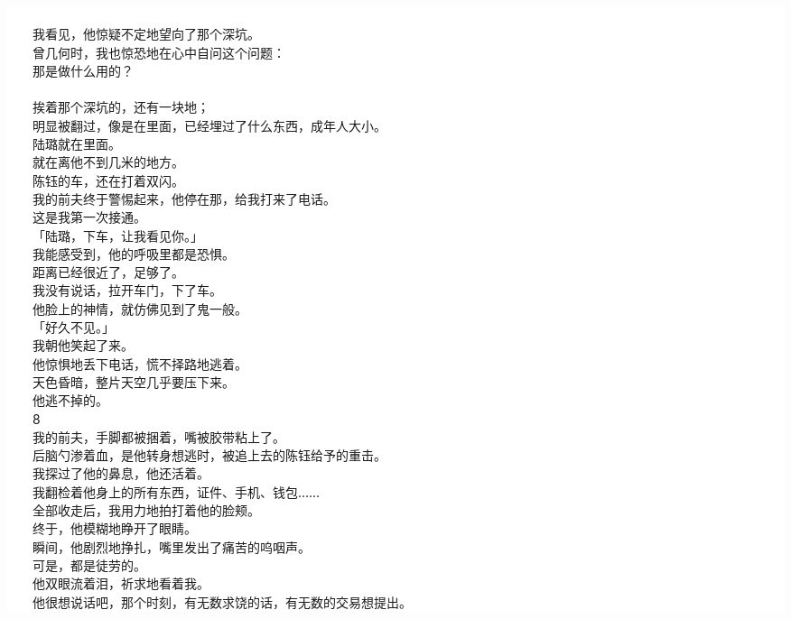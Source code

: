 <br>   
&emsp;&emsp;我看见，他惊疑不定地望向了那个深坑。  
<br>   
&emsp;&emsp;曾几何时，我也惊恐地在心中自问这个问题：  
<br>   
&emsp;&emsp;那是做什么用的？  
<br>   
&emsp;&emsp;   
<br>   
&emsp;&emsp;挨着那个深坑的，还有一块地；  
<br>   
&emsp;&emsp;明显被翻过，像是在里面，已经埋过了什么东西，成年人大小。  
<br>   
&emsp;&emsp;陆璐就在里面。  
<br>   
&emsp;&emsp;就在离他不到几米的地方。  
<br>   
&emsp;&emsp;陈钰的车，还在打着双闪。  
<br>   
&emsp;&emsp;我的前夫终于警惕起来，他停在那，给我打来了电话。  
<br>   
&emsp;&emsp;这是我第一次接通。  
<br>   
&emsp;&emsp;「陆璐，下车，让我看见你。」  
<br>   
&emsp;&emsp;我能感受到，他的呼吸里都是恐惧。  
<br>   
&emsp;&emsp;距离已经很近了，足够了。  
<br>   
&emsp;&emsp;我没有说话，拉开车门，下了车。  
<br>   
&emsp;&emsp;他脸上的神情，就仿佛见到了鬼一般。  
<br>   
&emsp;&emsp;「好久不见。」  
<br>   
&emsp;&emsp;我朝他笑起了来。  
<br>   
&emsp;&emsp;他惊惧地丢下电话，慌不择路地逃着。  
<br>   
&emsp;&emsp;天色昏暗，整片天空几乎要压下来。  
<br>   
&emsp;&emsp;他逃不掉的。  
<br>   
&emsp;&emsp;8  
<br>   
&emsp;&emsp;我的前夫，手脚都被捆着，嘴被胶带粘上了。  
<br>   
&emsp;&emsp;后脑勺渗着血，是他转身想逃时，被追上去的陈钰给予的重击。  
<br>   
&emsp;&emsp;我探过了他的鼻息，他还活着。  
<br>   
&emsp;&emsp;我翻检着他身上的所有东西，证件、手机、钱包……  
<br>   
&emsp;&emsp;全部收走后，我用力地拍打着他的脸颊。  
<br>   
&emsp;&emsp;终于，他模糊地睁开了眼睛。  
<br>   
&emsp;&emsp;瞬间，他剧烈地挣扎，嘴里发出了痛苦的呜咽声。  
<br>   
&emsp;&emsp;可是，都是徒劳的。  
<br>   
&emsp;&emsp;他双眼流着泪，祈求地看着我。  
<br>   
&emsp;&emsp;他很想说话吧，那个时刻，有无数求饶的话，有无数的交易想提出。  